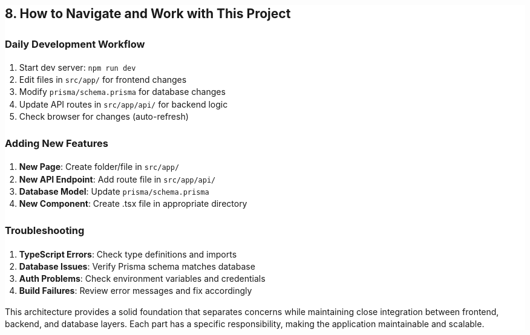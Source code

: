 ## 8. How to Navigate and Work with This Project

### Daily Development Workflow
1. Start dev server: `npm run dev`
2. Edit files in `src/app/` for frontend changes
3. Modify `prisma/schema.prisma` for database changes
4. Update API routes in `src/app/api/` for backend logic
5. Check browser for changes (auto-refresh)

### Adding New Features
1. **New Page**: Create folder/file in `src/app/`
2. **New API Endpoint**: Add route file in `src/app/api/`
3. **Database Model**: Update `prisma/schema.prisma`
4. **New Component**: Create .tsx file in appropriate directory

### Troubleshooting
1. **TypeScript Errors**: Check type definitions and imports
2. **Database Issues**: Verify Prisma schema matches database
3. **Auth Problems**: Check environment variables and credentials
4. **Build Failures**: Review error messages and fix accordingly

This architecture provides a solid foundation that separates concerns while maintaining close integration between frontend, backend, and database layers. Each part has a specific responsibility, making the application maintainable and scalable.